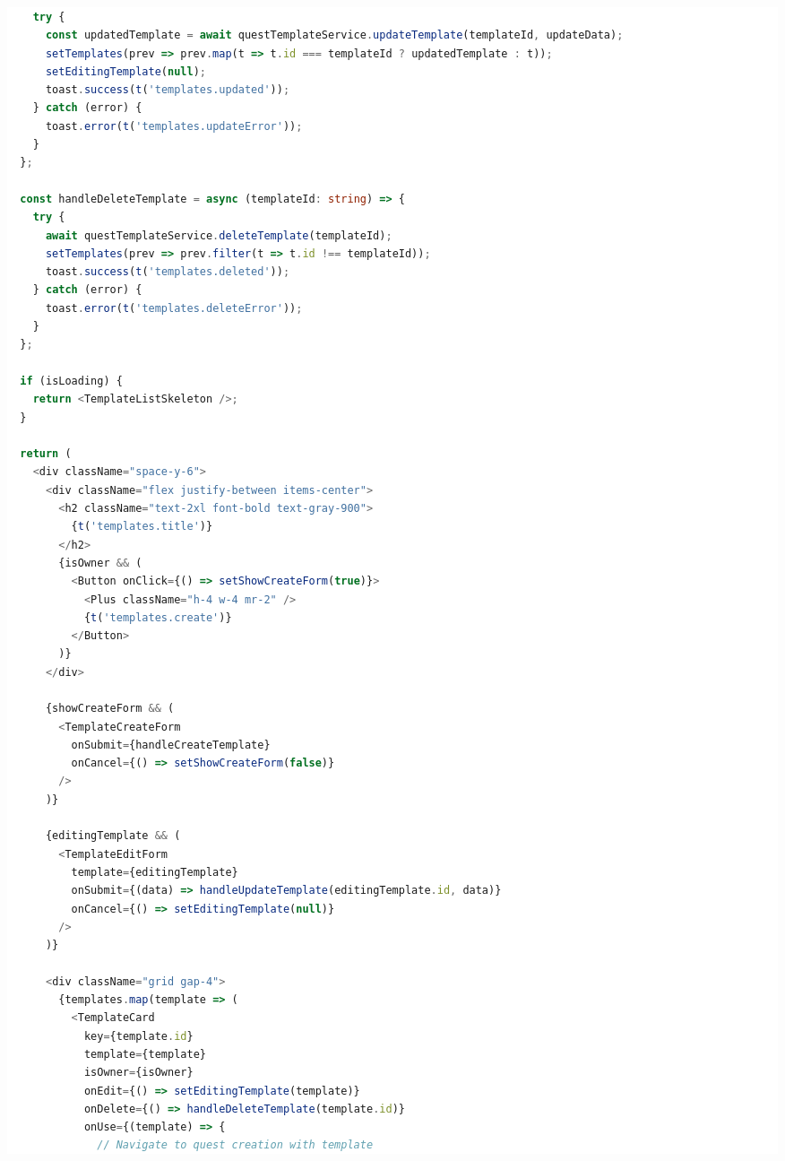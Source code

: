 ```typescript
    try {
      const updatedTemplate = await questTemplateService.updateTemplate(templateId, updateData);
      setTemplates(prev => prev.map(t => t.id === templateId ? updatedTemplate : t));
      setEditingTemplate(null);
      toast.success(t('templates.updated'));
    } catch (error) {
      toast.error(t('templates.updateError'));
    }
  };

  const handleDeleteTemplate = async (templateId: string) => {
    try {
      await questTemplateService.deleteTemplate(templateId);
      setTemplates(prev => prev.filter(t => t.id !== templateId));
      toast.success(t('templates.deleted'));
    } catch (error) {
      toast.error(t('templates.deleteError'));
    }
  };

  if (isLoading) {
    return <TemplateListSkeleton />;
  }

  return (
    <div className="space-y-6">
      <div className="flex justify-between items-center">
        <h2 className="text-2xl font-bold text-gray-900">
          {t('templates.title')}
        </h2>
        {isOwner && (
          <Button onClick={() => setShowCreateForm(true)}>
            <Plus className="h-4 w-4 mr-2" />
            {t('templates.create')}
          </Button>
        )}
      </div>

      {showCreateForm && (
        <TemplateCreateForm
          onSubmit={handleCreateTemplate}
          onCancel={() => setShowCreateForm(false)}
        />
      )}

      {editingTemplate && (
        <TemplateEditForm
          template={editingTemplate}
          onSubmit={(data) => handleUpdateTemplate(editingTemplate.id, data)}
          onCancel={() => setEditingTemplate(null)}
        />
      )}

      <div className="grid gap-4">
        {templates.map(template => (
          <TemplateCard
            key={template.id}
            template={template}
            isOwner={isOwner}
            onEdit={() => setEditingTemplate(template)}
            onDelete={() => handleDeleteTemplate(template.id)}
            onUse={(template) => {
              // Navigate to quest creation with template
```